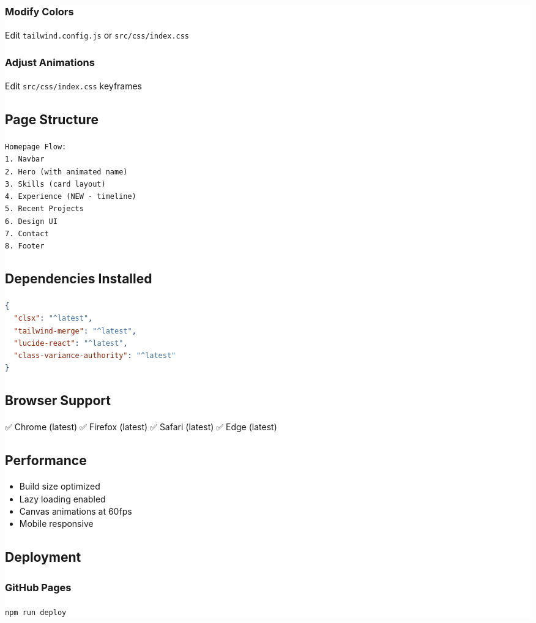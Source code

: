 ### Modify Colors
Edit `tailwind.config.js` or `src/css/index.css`

### Adjust Animations
Edit `src/css/index.css` keyframes

## Page Structure

```
Homepage Flow:
1. Navbar
2. Hero (with animated name)
3. Skills (card layout)
4. Experience (NEW - timeline)
5. Recent Projects
6. Design UI
7. Contact
8. Footer
```

## Dependencies Installed

```json
{
  "clsx": "^latest",
  "tailwind-merge": "^latest",
  "lucide-react": "^latest",
  "class-variance-authority": "^latest"
}
```

## Browser Support

✅ Chrome (latest)
✅ Firefox (latest)
✅ Safari (latest)
✅ Edge (latest)

## Performance

- Build size optimized
- Lazy loading enabled
- Canvas animations at 60fps
- Mobile responsive

## Deployment

### GitHub Pages
```bash
npm run deploy
```

